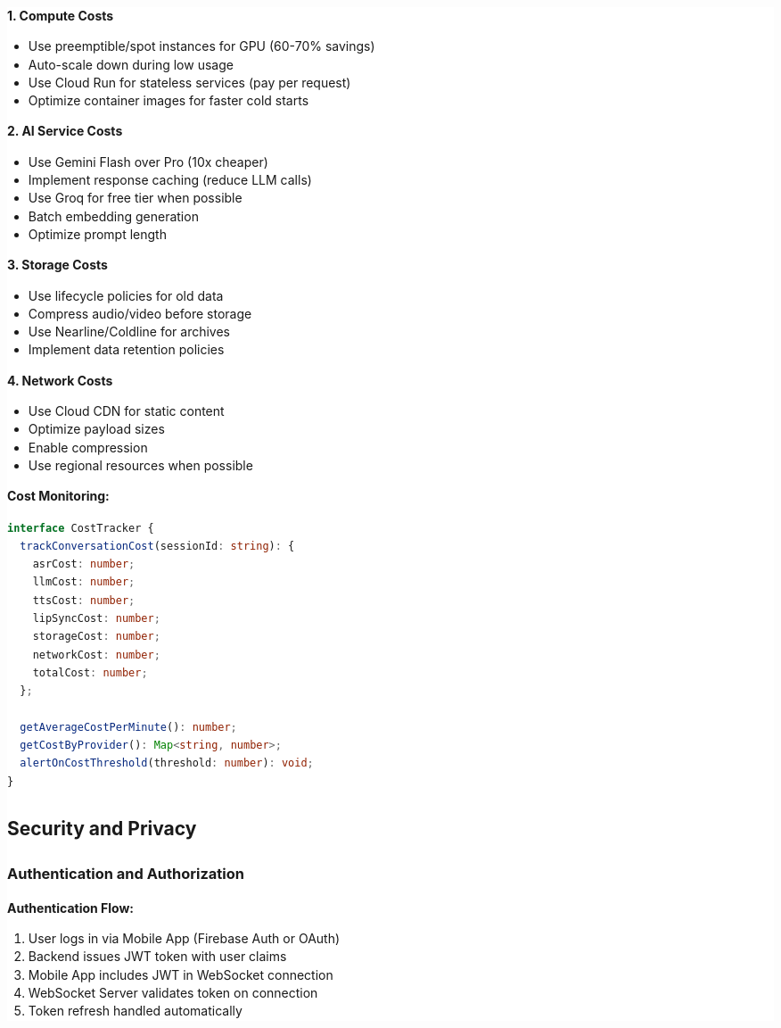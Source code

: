 **1. Compute Costs**
- Use preemptible/spot instances for GPU (60-70% savings)
- Auto-scale down during low usage
- Use Cloud Run for stateless services (pay per request)
- Optimize container images for faster cold starts

**2. AI Service Costs**
- Use Gemini Flash over Pro (10x cheaper)
- Implement response caching (reduce LLM calls)
- Use Groq for free tier when possible
- Batch embedding generation
- Optimize prompt length

**3. Storage Costs**
- Use lifecycle policies for old data
- Compress audio/video before storage
- Use Nearline/Coldline for archives
- Implement data retention policies

**4. Network Costs**
- Use Cloud CDN for static content
- Optimize payload sizes
- Enable compression
- Use regional resources when possible

**Cost Monitoring:**
```typescript
interface CostTracker {
  trackConversationCost(sessionId: string): {
    asrCost: number;
    llmCost: number;
    ttsCost: number;
    lipSyncCost: number;
    storageCost: number;
    networkCost: number;
    totalCost: number;
  };
  
  getAverageCostPerMinute(): number;
  getCostByProvider(): Map<string, number>;
  alertOnCostThreshold(threshold: number): void;
}
```


## Security and Privacy

### Authentication and Authorization

**Authentication Flow:**
1. User logs in via Mobile App (Firebase Auth or OAuth)
2. Backend issues JWT token with user claims
3. Mobile App includes JWT in WebSocket connection
4. WebSocket Server validates token on connection
5. Token refresh handled automatically
